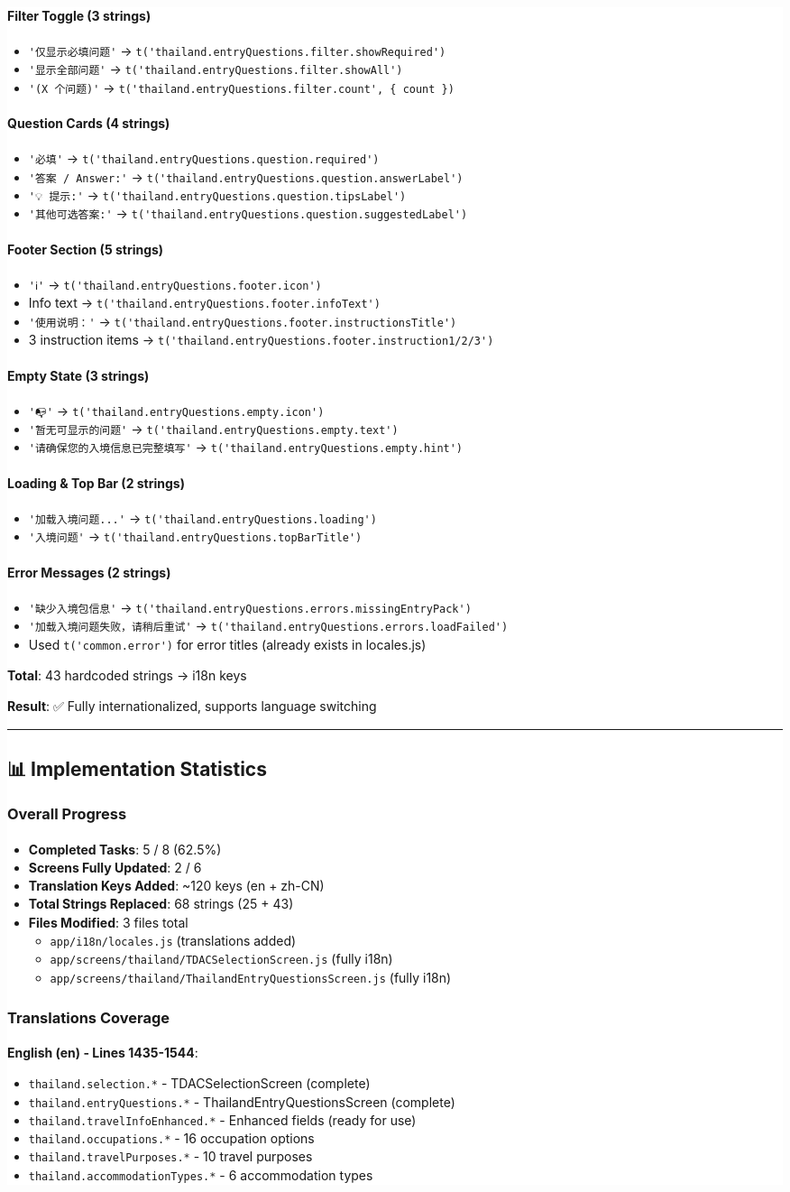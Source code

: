 #### Filter Toggle (3 strings)
- `'仅显示必填问题'` → `t('thailand.entryQuestions.filter.showRequired')`
- `'显示全部问题'` → `t('thailand.entryQuestions.filter.showAll')`
- `'(X 个问题)'` → `t('thailand.entryQuestions.filter.count', { count })`

#### Question Cards (4 strings)
- `'必填'` → `t('thailand.entryQuestions.question.required')`
- `'答案 / Answer:'` → `t('thailand.entryQuestions.question.answerLabel')`
- `'💡 提示:'` → `t('thailand.entryQuestions.question.tipsLabel')`
- `'其他可选答案:'` → `t('thailand.entryQuestions.question.suggestedLabel')`

#### Footer Section (5 strings)
- `'ℹ️'` → `t('thailand.entryQuestions.footer.icon')`
- Info text → `t('thailand.entryQuestions.footer.infoText')`
- `'使用说明：'` → `t('thailand.entryQuestions.footer.instructionsTitle')`
- 3 instruction items → `t('thailand.entryQuestions.footer.instruction1/2/3')`

#### Empty State (3 strings)
- `'📭'` → `t('thailand.entryQuestions.empty.icon')`
- `'暂无可显示的问题'` → `t('thailand.entryQuestions.empty.text')`
- `'请确保您的入境信息已完整填写'` → `t('thailand.entryQuestions.empty.hint')`

#### Loading & Top Bar (2 strings)
- `'加载入境问题...'` → `t('thailand.entryQuestions.loading')`
- `'入境问题'` → `t('thailand.entryQuestions.topBarTitle')`

#### Error Messages (2 strings)
- `'缺少入境包信息'` → `t('thailand.entryQuestions.errors.missingEntryPack')`
- `'加载入境问题失败，请稍后重试'` → `t('thailand.entryQuestions.errors.loadFailed')`
- Used `t('common.error')` for error titles (already exists in locales.js)

**Total**: 43 hardcoded strings → i18n keys

**Result**: ✅ Fully internationalized, supports language switching

---

## 📊 Implementation Statistics

### Overall Progress
- **Completed Tasks**: 5 / 8 (62.5%)
- **Screens Fully Updated**: 2 / 6
- **Translation Keys Added**: ~120 keys (en + zh-CN)
- **Total Strings Replaced**: 68 strings (25 + 43)
- **Files Modified**: 3 files total
  - `app/i18n/locales.js` (translations added)
  - `app/screens/thailand/TDACSelectionScreen.js` (fully i18n)
  - `app/screens/thailand/ThailandEntryQuestionsScreen.js` (fully i18n)

### Translations Coverage
**English (en) - Lines 1435-1544**:
- `thailand.selection.*` - TDACSelectionScreen (complete)
- `thailand.entryQuestions.*` - ThailandEntryQuestionsScreen (complete)
- `thailand.travelInfoEnhanced.*` - Enhanced fields (ready for use)
- `thailand.occupations.*` - 16 occupation options
- `thailand.travelPurposes.*` - 10 travel purposes
- `thailand.accommodationTypes.*` - 6 accommodation types
